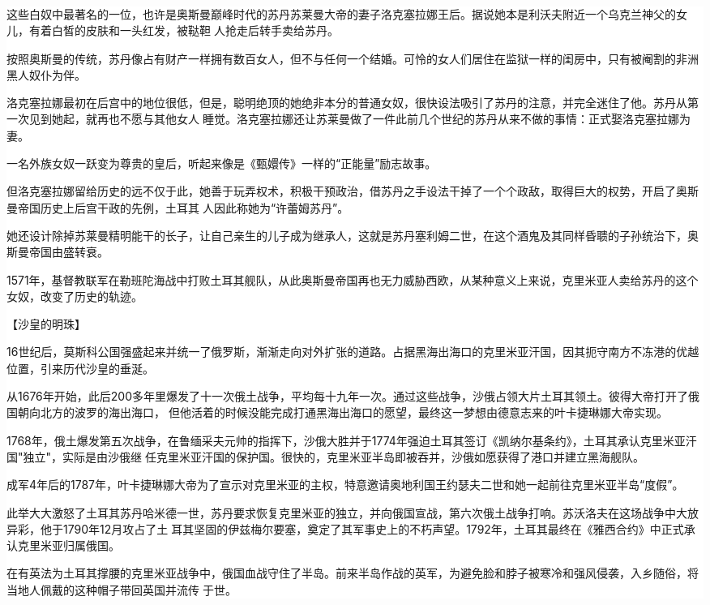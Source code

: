   

这些白奴中最著名的一位，也许是奥斯曼巅峰时代的苏丹苏莱曼大帝的妻子洛克塞拉娜王后。据说她本是利沃夫附近一个乌克兰神父的女儿，有着白皙的皮肤和一头红发，被鞑靼
人抢走后转手卖给苏丹。

  

按照奥斯曼的传统，苏丹像占有财产一样拥有数百女人，但不与任何一个结婚。可怜的女人们居住在监狱一样的闺房中，只有被阉割的非洲黑人奴仆为伴。

  

洛克塞拉娜最初在后宫中的地位很低，但是，聪明绝顶的她绝非本分的普通女奴，很快设法吸引了苏丹的注意，并完全迷住了他。苏丹从第一次见到她起，就再也不愿与其他女人
睡觉。洛克塞拉娜还让苏莱曼做了一件此前几个世纪的苏丹从来不做的事情：正式娶洛克塞拉娜为妻。

  

一名外族女奴一跃变为尊贵的皇后，听起来像是《甄嬛传》一样的“正能量”励志故事。

但洛克塞拉娜留给历史的远不仅于此，她善于玩弄权术，积极干预政治，借苏丹之手设法干掉了一个个政敌，取得巨大的权势，开启了奥斯曼帝国历史上后宫干政的先例，土耳其
人因此称她为“许蕾姆苏丹”。

  

她还设计除掉苏莱曼精明能干的长子，让自己亲生的儿子成为继承人，这就是苏丹塞利姆二世，在这个酒鬼及其同样昏聩的子孙统治下，奥斯曼帝国由盛转衰。

  

1571年，基督教联军在勒班陀海战中打败土耳其舰队，从此奥斯曼帝国再也无力威胁西欧，从某种意义上来说，克里米亚人卖给苏丹的这个女奴，改变了历史的轨迹。

  

【沙皇的明珠】

  

16世纪后，莫斯科公国强盛起来并统一了俄罗斯，渐渐走向对外扩张的道路。占据黑海出海口的克里米亚汗国，因其扼守南方不冻港的优越位置，引来历代沙皇的垂涎。

  

从1676年开始，此后200多年里爆发了十一次俄土战争，平均每十九年一次。通过这些战争，沙俄占领大片土耳其领土。彼得大帝打开了俄国朝向北方的波罗的海出海口，
但他活着的时候没能完成打通黑海出海口的愿望，最终这一梦想由德意志来的叶卡捷琳娜大帝实现。

  

1768年，俄土爆发第五次战争，在鲁缅采夫元帅的指挥下，沙俄大胜并于1774年强迫土耳其签订《凯纳尔基条约》，土耳其承认克里米亚汗国"独立"，实际是由沙俄继
任克里米亚汗国的保护国。很快的，克里米亚半岛即被吞并，沙俄如愿获得了港口并建立黑海舰队。

  

成军4年后的1787年，叶卡捷琳娜大帝为了宣示对克里米亚的主权，特意邀请奥地利国王约瑟夫二世和她一起前往克里米亚半岛“度假”。

  

此举大大激怒了土耳其苏丹哈米德一世，苏丹要求恢复克里米亚的独立，并向俄国宣战，第六次俄土战争打响。苏沃洛夫在这场战争中大放异彩，他于1790年12月攻占了土
耳其坚固的伊兹梅尔要塞，奠定了其军事史上的不朽声望。1792年，土耳其最终在《雅西合约》中正式承认克里米亚归属俄国。

  

在有英法为土耳其撑腰的克里米亚战争中，俄国血战守住了半岛。前来半岛作战的英军，为避免脸和脖子被寒冷和强风侵袭，入乡随俗，将当地人佩戴的这种帽子带回英国并流传
于世。

  
